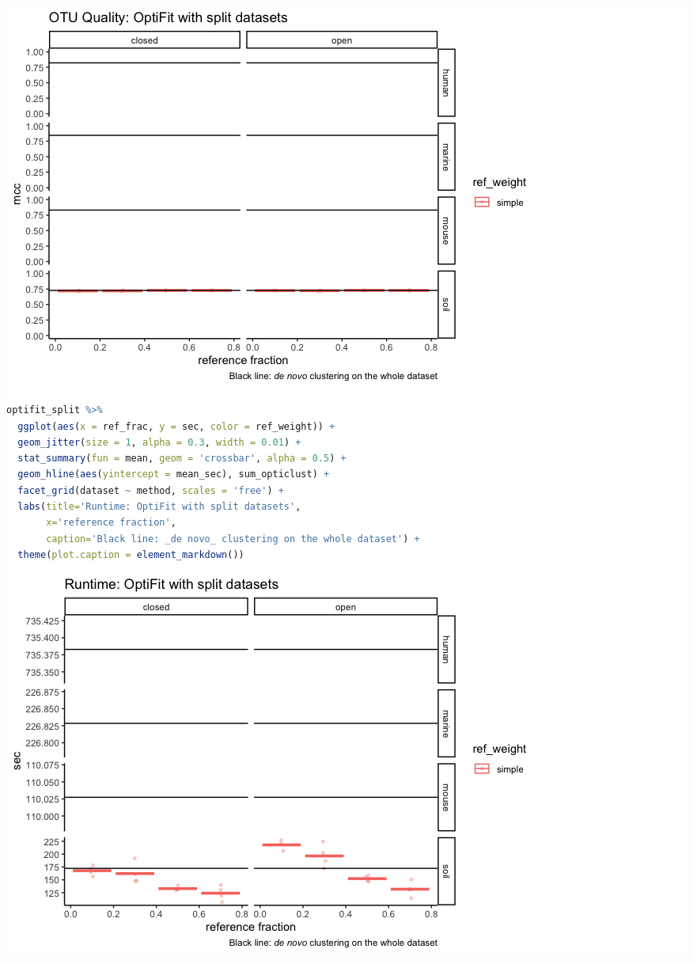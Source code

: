 ![](figures/mcc_fit-split-1.png)

``` r
optifit_split %>% 
  ggplot(aes(x = ref_frac, y = sec, color = ref_weight)) +
  geom_jitter(size = 1, alpha = 0.3, width = 0.01) +
  stat_summary(fun = mean, geom = 'crossbar', alpha = 0.5) +
  geom_hline(aes(yintercept = mean_sec), sum_opticlust) +
  facet_grid(dataset ~ method, scales = 'free') +
  labs(title='Runtime: OptiFit with split datasets',
       x='reference fraction',
       caption='Black line: _de novo_ clustering on the whole dataset') +
  theme(plot.caption = element_markdown())
```

![](figures/runtime_fit-split-1.png)